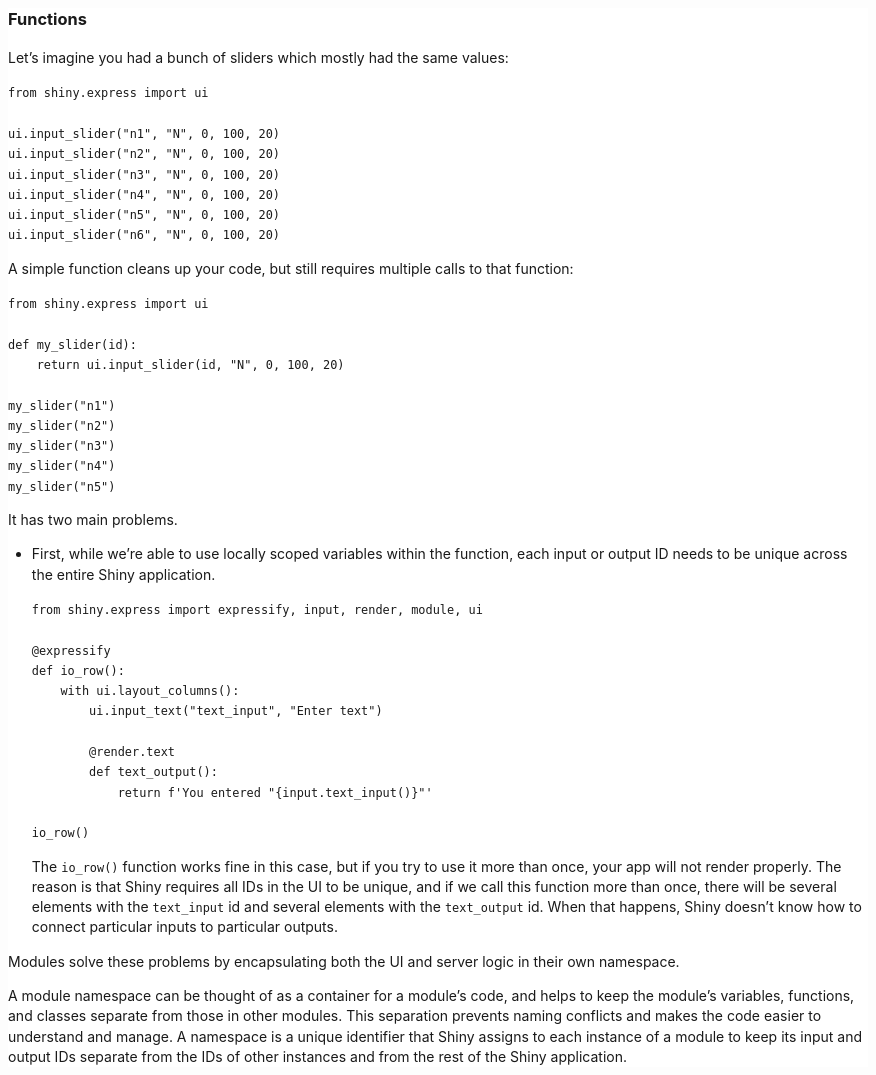 ### Functions

Let’s imagine you had a bunch of sliders which mostly had the same values:
```
from shiny.express import ui

ui.input_slider("n1", "N", 0, 100, 20)
ui.input_slider("n2", "N", 0, 100, 20)
ui.input_slider("n3", "N", 0, 100, 20)
ui.input_slider("n4", "N", 0, 100, 20)
ui.input_slider("n5", "N", 0, 100, 20)
ui.input_slider("n6", "N", 0, 100, 20)
```
A simple function cleans up your code, but still requires multiple calls to that function:
```
from shiny.express import ui

def my_slider(id):
    return ui.input_slider(id, "N", 0, 100, 20)

my_slider("n1")
my_slider("n2")
my_slider("n3")
my_slider("n4")
my_slider("n5")
```
It has two main problems. 

* First, while we’re able to use locally scoped variables within the function, each input or output ID needs to be unique across the entire Shiny application.

    ```
    from shiny.express import expressify, input, render, module, ui

    @expressify
    def io_row():
        with ui.layout_columns():
            ui.input_text("text_input", "Enter text")

            @render.text
            def text_output():
                return f'You entered "{input.text_input()}"'

    io_row()
    ```

    The `io_row()` function works fine in this case, but if you try to use it more than once, your app will not render properly. The reason is that Shiny requires all IDs in the UI to be unique, and if we call this function more than once, there will be several elements with the `text_input` id and several elements with the `text_output` id. When that happens, Shiny doesn’t know how to connect particular inputs to particular outputs.

Modules solve these problems by encapsulating both the UI and server logic in their own namespace.

A module namespace can be thought of as a container for a module’s code, and helps to keep the module’s variables, functions, and classes separate from those in other modules. This separation prevents naming conflicts and makes the code easier to understand and manage. A namespace is a unique identifier that Shiny assigns to each instance of a module to keep its input and output IDs separate from the IDs of other instances and from the rest of the Shiny application.
